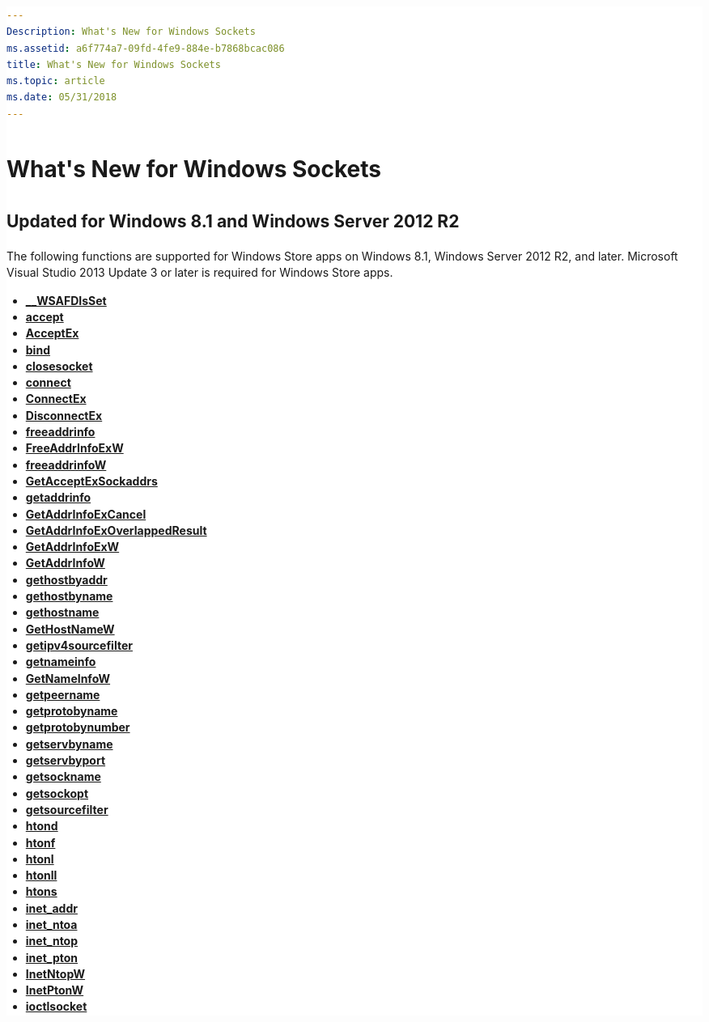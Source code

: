 ```yaml
---
Description: What's New for Windows Sockets
ms.assetid: a6f774a7-09fd-4fe9-884e-b7868bcac086
title: What's New for Windows Sockets
ms.topic: article
ms.date: 05/31/2018
---
```


# What's New for Windows Sockets

## Updated for Windows 8.1 and Windows Server 2012 R2

The following functions are supported for Windows Store apps on Windows 8.1, Windows Server 2012 R2, and later. Microsoft Visual Studio 2013 Update 3 or later is required for Windows Store apps.

-   [**\_\_WSAFDIsSet**](/windows/win32/api/winsock/nf-winsock-__wsafdisset)
-   [**accept**](/windows/desktop/api/Winsock2/nf-winsock2-accept)
-   [**AcceptEx**](https://msdn.microsoft.com/library/ms737524(v=VS.85).aspx)
-   [**bind**](/windows/desktop/api/winsock/nf-winsock-bind)
-   [**closesocket**](/windows/desktop/api/winsock/nf-winsock-closesocket)
-   [**connect**](/windows/desktop/api/Winsock2/nf-winsock2-connect)
-   [**ConnectEx**](/windows/desktop/api/Mswsock/nc-mswsock-lpfn_connectex)
-   [**DisconnectEx**](https://msdn.microsoft.com/library/ms737757(v=VS.85).aspx)
-   [**freeaddrinfo**](/windows/desktop/api/Ws2tcpip/nf-ws2tcpip-freeaddrinfo)
-   [**FreeAddrInfoExW**](/windows/desktop/api/Ws2tcpip/nf-ws2tcpip-freeaddrinfoex)
-   [**freeaddrinfoW**](/windows/desktop/api/Ws2tcpip/nf-ws2tcpip-freeaddrinfo)
-   [**GetAcceptExSockaddrs**](https://msdn.microsoft.com/library/ms738516(v=VS.85).aspx)
-   [**getaddrinfo**](/windows/desktop/api/Ws2tcpip/nf-ws2tcpip-getaddrinfo)
-   [**GetAddrInfoExCancel**](/windows/desktop/api/Ws2tcpip/nf-ws2tcpip-getaddrinfoexcancel)
-   [**GetAddrInfoExOverlappedResult**](/windows/desktop/api/Ws2tcpip/nf-ws2tcpip-getaddrinfoexoverlappedresult)
-   [**GetAddrInfoExW**](/windows/desktop/api/Ws2tcpip/nf-ws2tcpip-getaddrinfoexa)
-   [**GetAddrInfoW**](/windows/desktop/api/Ws2tcpip/nf-ws2tcpip-getaddrinfow)
-   [**gethostbyaddr**](https://msdn.microsoft.com/library/ms738521(v=VS.85).aspx)
-   [**gethostbyname**](https://msdn.microsoft.com/library/ms738524(v=VS.85).aspx)
-   [**gethostname**](/windows/desktop/api/winsock/nf-winsock-gethostname)
-   [**GetHostNameW**](/windows/desktop/api/Winsock2/nf-winsock2-gethostnamew)
-   [**getipv4sourcefilter**](/windows/desktop/api/Ws2tcpip/nf-ws2tcpip-getipv4sourcefilter)
-   [**getnameinfo**](/windows/desktop/api/Ws2tcpip/nf-ws2tcpip-getnameinfo)
-   [**GetNameInfoW**](/windows/desktop/api/Ws2tcpip/nf-ws2tcpip-getnameinfow)
-   [**getpeername**](/windows/desktop/api/winsock/nf-winsock-getpeername)
-   [**getprotobyname**](/windows/desktop/api/winsock/nf-winsock-getprotobyname)
-   [**getprotobynumber**](/windows/desktop/api/winsock/nf-winsock-getprotobynumber)
-   [**getservbyname**](/windows/desktop/api/winsock/nf-winsock-getservbyname)
-   [**getservbyport**](/windows/desktop/api/winsock/nf-winsock-getservbyport)
-   [**getsockname**](/windows/desktop/api/winsock/nf-winsock-getsockname)
-   [**getsockopt**](/windows/desktop/api/winsock/nf-winsock-getsockopt)
-   [**getsourcefilter**](/windows/desktop/api/Ws2tcpip/nf-ws2tcpip-getsourcefilter)
-   [**htond**](/windows/desktop/api/Winsock2/nf-winsock2-htond)
-   [**htonf**](/windows/desktop/api/Winsock2/nf-winsock2-htonf)
-   [**htonl**](/windows/desktop/api/winsock/nf-winsock-htonl)
-   [**htonll**](/windows/desktop/api/Winsock2/nf-winsock2-htonll)
-   [**htons**](/windows/desktop/api/winsock/nf-winsock-htons)
-   [**inet\_addr**](https://msdn.microsoft.com/library/ms738563(v=VS.85).aspx)
-   [**inet\_ntoa**](https://msdn.microsoft.com/library/ms738564(v=VS.85).aspx)
-   [**inet\_ntop**](/windows/desktop/api/Ws2tcpip/nf-ws2tcpip-inetntopw)
-   [**inet\_pton**](/windows/desktop/api/Ws2tcpip/nf-ws2tcpip-inetptonw)
-   [**InetNtopW**](/windows/desktop/api/Ws2tcpip/nf-ws2tcpip-inetntopw)
-   [**InetPtonW**](/windows/desktop/api/Ws2tcpip/nf-ws2tcpip-inetptonw)
-   [**ioctlsocket**](/windows/desktop/api/winsock/nf-winsock-ioctlsocket)